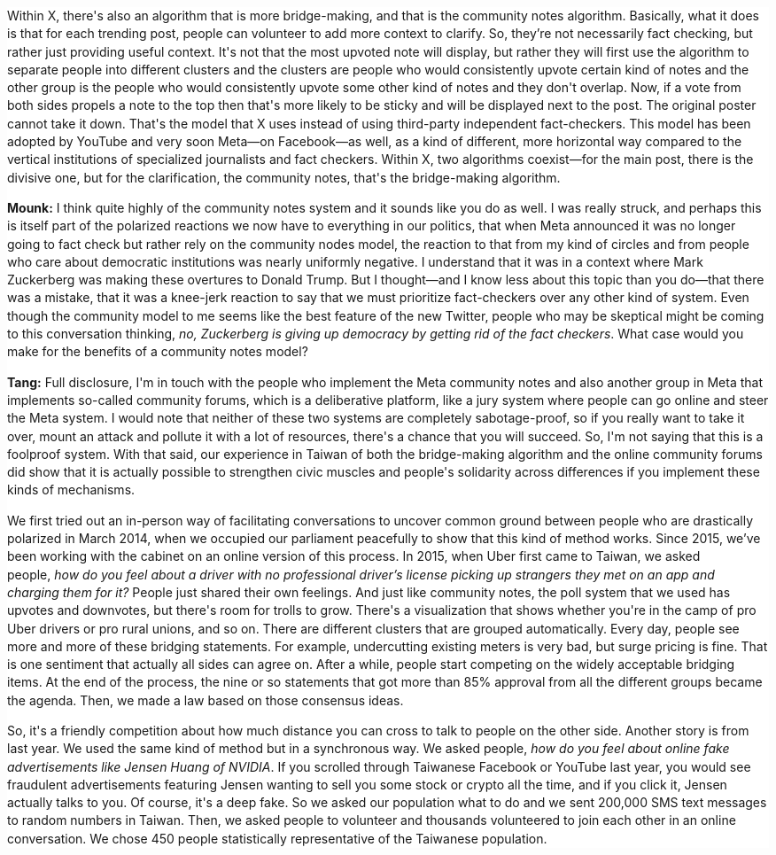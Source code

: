 
Within X, there's also an algorithm that is more bridge-making, and that is the community notes algorithm. Basically, what it does is that for each trending post, people can volunteer to add more context to clarify. So, they’re not necessarily fact checking, but rather just providing useful context. It's not that the most upvoted note will display, but rather they will first use the algorithm to separate people into different clusters and the clusters are people who would consistently upvote certain kind of notes and the other group is the people who would consistently upvote some other kind of notes and they don't overlap. Now, if a vote from both sides propels a note to the top then that's more likely to be sticky and will be displayed next to the post. The original poster cannot take it down. That's the model that X uses instead of using third-party independent fact-checkers. This model has been adopted by YouTube and very soon Meta—on Facebook—as well, as a kind of different, more horizontal way compared to the vertical institutions of specialized journalists and fact checkers. Within X, two algorithms coexist—for the main post, there is the divisive one, but for the clarification, the community notes, that's the bridge-making algorithm.

**Mounk:** I think quite highly of the community notes system and it sounds like you do as well. I was really struck, and perhaps this is itself part of the polarized reactions we now have to everything in our politics, that when Meta announced it was no longer going to fact check but rather rely on the community nodes model, the reaction to that from my kind of circles and from people who care about democratic institutions was nearly uniformly negative. I understand that it was in a context where Mark Zuckerberg was making these overtures to Donald Trump. But I thought—and I know less about this topic than you do—that there was a mistake, that it was a knee-jerk reaction to say that we must prioritize fact-checkers over any other kind of system. Even though the community model to me seems like the best feature of the new Twitter, people who may be skeptical might be coming to this conversation thinking, _no, Zuckerberg is giving up democracy by getting rid of the fact checkers_. What case would you make for the benefits of a community notes model?

**Tang:** Full disclosure, I'm in touch with the people who implement the Meta community notes and also another group in Meta that implements so-called community forums, which is a deliberative platform, like a jury system where people can go online and steer the Meta system. I would note that neither of these two systems are completely sabotage-proof, so if you really want to take it over, mount an attack and pollute it with a lot of resources, there's a chance that you will succeed. So, I'm not saying that this is a foolproof system. With that said, our experience in Taiwan of both the bridge-making algorithm and the online community forums did show that it is actually possible to strengthen civic muscles and people's solidarity across differences if you implement these kinds of mechanisms.

We first tried out an in-person way of facilitating conversations to uncover common ground between people who are drastically polarized in March 2014, when we occupied our parliament peacefully to show that this kind of method works. Since 2015, we’ve been working with the cabinet on an online version of this process. In 2015, when Uber first came to Taiwan, we asked people, _how do you feel about a driver with no professional driver’s license picking up strangers they met on an app and charging them for it?_ People just shared their own feelings. And just like community notes, the poll system that we used has upvotes and downvotes, but there's room for trolls to grow. There's a visualization that shows whether you're in the camp of pro Uber drivers or pro rural unions, and so on. There are different clusters that are grouped automatically. Every day, people see more and more of these bridging statements. For example, undercutting existing meters is very bad, but surge pricing is fine. That is one sentiment that actually all sides can agree on. After a while, people start competing on the widely acceptable bridging items. At the end of the process, the nine or so statements that got more than 85% approval from all the different groups became the agenda. Then, we made a law based on those consensus ideas.

So, it's a friendly competition about how much distance you can cross to talk to people on the other side. Another story is from last year. We used the same kind of method but in a synchronous way. We asked people, _how do you feel about online fake advertisements like Jensen Huang of NVIDIA_. If you scrolled through Taiwanese Facebook or YouTube last year, you would see fraudulent advertisements featuring Jensen wanting to sell you some stock or crypto all the time, and if you click it, Jensen actually talks to you. Of course, it's a deep fake. So we asked our population what to do and we sent 200,000 SMS text messages to random numbers in Taiwan. Then, we asked people to volunteer and thousands volunteered to join each other in an online conversation. We chose 450 people statistically representative of the Taiwanese population.
